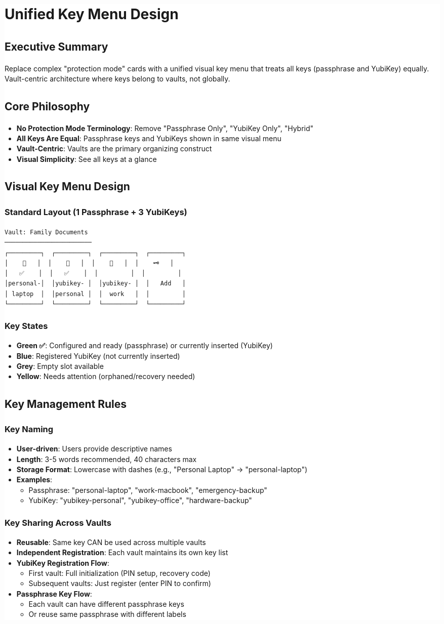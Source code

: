# Unified Key Menu Design

## Executive Summary
Replace complex "protection mode" cards with a unified visual key menu that treats all keys (passphrase and YubiKey) equally. Vault-centric architecture where keys belong to vaults, not globally.

## Core Philosophy
- **No Protection Mode Terminology**: Remove "Passphrase Only", "YubiKey Only", "Hybrid"
- **All Keys Are Equal**: Passphrase keys and YubiKeys shown in same visual menu
- **Vault-Centric**: Vaults are the primary organizing construct
- **Visual Simplicity**: See all keys at a glance

## Visual Key Menu Design

### Standard Layout (1 Passphrase + 3 YubiKeys)
```
Vault: Family Documents
────────────────────────
┌─────────┐  ┌─────────┐  ┌─────────┐  ┌─────────┐
│    🔐   │  │    🔑   │  │    🔑   │  │    🗝️   │
│   ✅    │  │   ✅    │  │         │  │         │
│personal-│  │yubikey- │  │yubikey- │  │   Add   │
│ laptop  │  │personal │  │  work   │  │         │
└─────────┘  └─────────┘  └─────────┘  └─────────┘
```

### Key States
- **Green ✅**: Configured and ready (passphrase) or currently inserted (YubiKey)
- **Blue**: Registered YubiKey (not currently inserted)
- **Grey**: Empty slot available
- **Yellow**: Needs attention (orphaned/recovery needed)

## Key Management Rules

### Key Naming
- **User-driven**: Users provide descriptive names
- **Length**: 3-5 words recommended, 40 characters max
- **Storage Format**: Lowercase with dashes (e.g., "Personal Laptop" → "personal-laptop")
- **Examples**:
  - Passphrase: "personal-laptop", "work-macbook", "emergency-backup"
  - YubiKey: "yubikey-personal", "yubikey-office", "hardware-backup"

### Key Sharing Across Vaults
- **Reusable**: Same key CAN be used across multiple vaults
- **Independent Registration**: Each vault maintains its own key list
- **YubiKey Registration Flow**:
  - First vault: Full initialization (PIN setup, recovery code)
  - Subsequent vaults: Just register (enter PIN to confirm)
- **Passphrase Key Flow**:
  - Each vault can have different passphrase keys
  - Or reuse same passphrase with different labels
